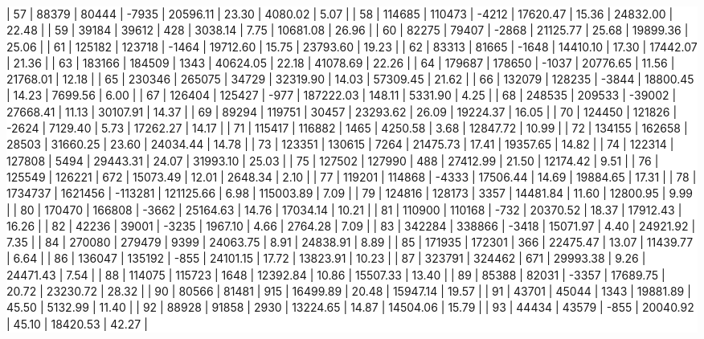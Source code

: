 | 57 | 88379 | 80444 | -7935 | 20596.11 | 23.30 | 4080.02 | 5.07 |
| 58 | 114685 | 110473 | -4212 | 17620.47 | 15.36 | 24832.00 | 22.48 |
| 59 | 39184 | 39612 | 428 | 3038.14 | 7.75 | 10681.08 | 26.96 |
| 60 | 82275 | 79407 | -2868 | 21125.77 | 25.68 | 19899.36 | 25.06 |
| 61 | 125182 | 123718 | -1464 | 19712.60 | 15.75 | 23793.60 | 19.23 |
| 62 | 83313 | 81665 | -1648 | 14410.10 | 17.30 | 17442.07 | 21.36 |
| 63 | 183166 | 184509 | 1343 | 40624.05 | 22.18 | 41078.69 | 22.26 |
| 64 | 179687 | 178650 | -1037 | 20776.65 | 11.56 | 21768.01 | 12.18 |
| 65 | 230346 | 265075 | 34729 | 32319.90 | 14.03 | 57309.45 | 21.62 |
| 66 | 132079 | 128235 | -3844 | 18800.45 | 14.23 | 7699.56 | 6.00 |
| 67 | 126404 | 125427 | -977 | 187222.03 | 148.11 | 5331.90 | 4.25 |
| 68 | 248535 | 209533 | -39002 | 27668.41 | 11.13 | 30107.91 | 14.37 |
| 69 | 89294 | 119751 | 30457 | 23293.62 | 26.09 | 19224.37 | 16.05 |
| 70 | 124450 | 121826 | -2624 | 7129.40 | 5.73 | 17262.27 | 14.17 |
| 71 | 115417 | 116882 | 1465 | 4250.58 | 3.68 | 12847.72 | 10.99 |
| 72 | 134155 | 162658 | 28503 | 31660.25 | 23.60 | 24034.44 | 14.78 |
| 73 | 123351 | 130615 | 7264 | 21475.73 | 17.41 | 19357.65 | 14.82 |
| 74 | 122314 | 127808 | 5494 | 29443.31 | 24.07 | 31993.10 | 25.03 |
| 75 | 127502 | 127990 | 488 | 27412.99 | 21.50 | 12174.42 | 9.51 |
| 76 | 125549 | 126221 | 672 | 15073.49 | 12.01 | 2648.34 | 2.10 |
| 77 | 119201 | 114868 | -4333 | 17506.44 | 14.69 | 19884.65 | 17.31 |
| 78 | 1734737 | 1621456 | -113281 | 121125.66 | 6.98 | 115003.89 | 7.09 |
| 79 | 124816 | 128173 | 3357 | 14481.84 | 11.60 | 12800.95 | 9.99 |
| 80 | 170470 | 166808 | -3662 | 25164.63 | 14.76 | 17034.14 | 10.21 |
| 81 | 110900 | 110168 | -732 | 20370.52 | 18.37 | 17912.43 | 16.26 |
| 82 | 42236 | 39001 | -3235 | 1967.10 | 4.66 | 2764.28 | 7.09 |
| 83 | 342284 | 338866 | -3418 | 15071.97 | 4.40 | 24921.92 | 7.35 |
| 84 | 270080 | 279479 | 9399 | 24063.75 | 8.91 | 24838.91 | 8.89 |
| 85 | 171935 | 172301 | 366 | 22475.47 | 13.07 | 11439.77 | 6.64 |
| 86 | 136047 | 135192 | -855 | 24101.15 | 17.72 | 13823.91 | 10.23 |
| 87 | 323791 | 324462 | 671 | 29993.38 | 9.26 | 24471.43 | 7.54 |
| 88 | 114075 | 115723 | 1648 | 12392.84 | 10.86 | 15507.33 | 13.40 |
| 89 | 85388 | 82031 | -3357 | 17689.75 | 20.72 | 23230.72 | 28.32 |
| 90 | 80566 | 81481 | 915 | 16499.89 | 20.48 | 15947.14 | 19.57 |
| 91 | 43701 | 45044 | 1343 | 19881.89 | 45.50 | 5132.99 | 11.40 |
| 92 | 88928 | 91858 | 2930 | 13224.65 | 14.87 | 14504.06 | 15.79 |
| 93 | 44434 | 43579 | -855 | 20040.92 | 45.10 | 18420.53 | 42.27 |